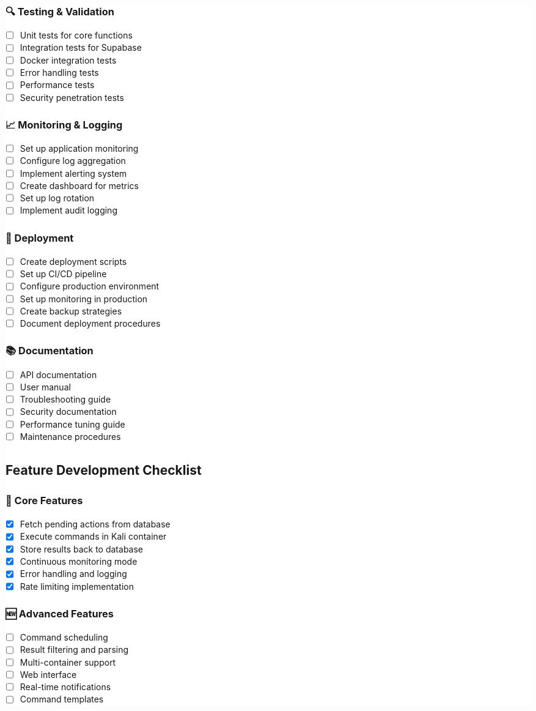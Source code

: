 ### 🔍 Testing & Validation
- [ ] Unit tests for core functions
- [ ] Integration tests for Supabase
- [ ] Docker integration tests
- [ ] Error handling tests
- [ ] Performance tests
- [ ] Security penetration tests

### 📈 Monitoring & Logging
- [ ] Set up application monitoring
- [ ] Configure log aggregation
- [ ] Implement alerting system
- [ ] Create dashboard for metrics
- [ ] Set up log rotation
- [ ] Implement audit logging

### 🚀 Deployment
- [ ] Create deployment scripts
- [ ] Set up CI/CD pipeline
- [ ] Configure production environment
- [ ] Set up monitoring in production
- [ ] Create backup strategies
- [ ] Document deployment procedures

### 📚 Documentation
- [ ] API documentation
- [ ] User manual
- [ ] Troubleshooting guide
- [ ] Security documentation
- [ ] Performance tuning guide
- [ ] Maintenance procedures

## Feature Development Checklist

### 🔄 Core Features
- [x] Fetch pending actions from database
- [x] Execute commands in Kali container
- [x] Store results back to database
- [x] Continuous monitoring mode
- [x] Error handling and logging
- [x] Rate limiting implementation

### 🆕 Advanced Features
- [ ] Command scheduling
- [ ] Result filtering and parsing
- [ ] Multi-container support
- [ ] Web interface
- [ ] Real-time notifications
- [ ] Command templates
